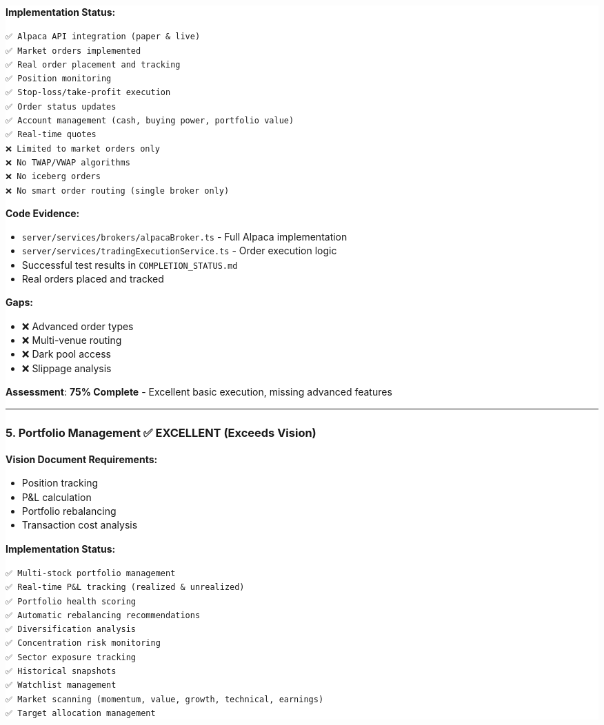 **Implementation Status:**
```
✅ Alpaca API integration (paper & live)
✅ Market orders implemented
✅ Real order placement and tracking
✅ Position monitoring
✅ Stop-loss/take-profit execution
✅ Order status updates
✅ Account management (cash, buying power, portfolio value)
✅ Real-time quotes
❌ Limited to market orders only
❌ No TWAP/VWAP algorithms
❌ No iceberg orders
❌ No smart order routing (single broker only)
```

**Code Evidence:**
- `server/services/brokers/alpacaBroker.ts` - Full Alpaca implementation
- `server/services/tradingExecutionService.ts` - Order execution logic
- Successful test results in `COMPLETION_STATUS.md`
- Real orders placed and tracked

**Gaps:**
- ❌ Advanced order types
- ❌ Multi-venue routing
- ❌ Dark pool access
- ❌ Slippage analysis

**Assessment**: **75% Complete** - Excellent basic execution, missing advanced features

---

### 5. Portfolio Management ✅ **EXCELLENT** (Exceeds Vision)

**Vision Document Requirements:**
- Position tracking
- P&L calculation
- Portfolio rebalancing
- Transaction cost analysis

**Implementation Status:**
```
✅ Multi-stock portfolio management
✅ Real-time P&L tracking (realized & unrealized)
✅ Portfolio health scoring
✅ Automatic rebalancing recommendations
✅ Diversification analysis
✅ Concentration risk monitoring
✅ Sector exposure tracking
✅ Historical snapshots
✅ Watchlist management
✅ Market scanning (momentum, value, growth, technical, earnings)
✅ Target allocation management
```
